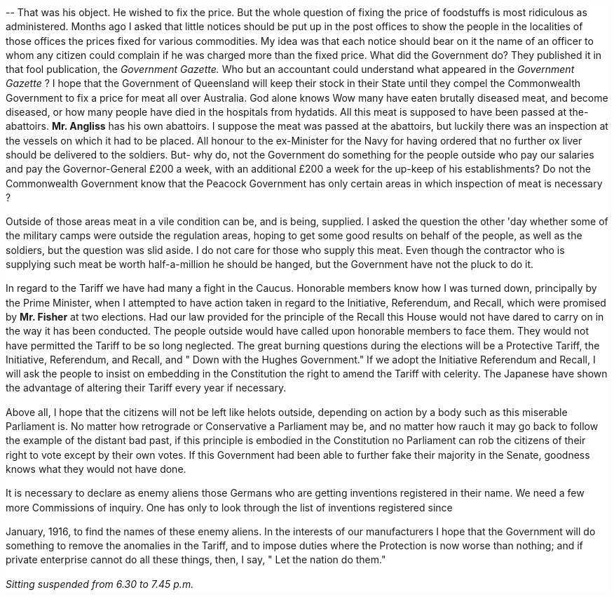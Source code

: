 -- That was his object. He wished to fix the price. But the whole question of fixing the price of foodstuffs is most ridiculous as administered. Months ago I asked that little notices should be put up in the post offices to show the people in the localities of those offices the prices fixed for various commodities. My idea was that each notice should bear on it the name of an officer to whom any citizen could complain if he was charged more than the fixed price. What did the Government do? They published it in that fool publication, the  *Government Gazette.*  Who but an accountant could understand what appeared in the  *Government Gazette*  ? I hope that the Government of Queensland will keep their stock in their State until they compel the Commonwealth Government to fix a price for meat all over Australia. God alone knows Wow many have eaten brutally diseased meat, and become diseased, or how many people have died in the hospitals from hydatids. All this meat is supposed to have been passed at the- abattoirs.  **Mr. Angliss**  has his own abattoirs. I suppose the meat was passed at the abattoirs, but luckily there was an inspection at the vessels on which it had to be placed. All honour to the ex-Minister for the Navy for having ordered that no further ox liver should be delivered to the soldiers. But- why do, not the Government do something for the people outside who pay our salaries and pay the Governor-General £200 a week, with an additional £200 a week for the up-keep of his establishments? Do not the Commonwealth Government know that the Peacock Government has only certain areas in which inspection of meat is necessary ? 

Outside of those areas meat in a vile condition can be, and is being, supplied. I asked the question the other 'day whether some of the military camps were outside the regulation areas, hoping to get some good results on behalf of the people, as well as the soldiers, but the question was slid aside. I do not care for those who supply this meat. Even though the contractor who is supplying such meat be worth half-a-million he should be hanged, but the Government have not the pluck to do it. 

In regard to the Tariff we have had many a fight in the Caucus. Honorable members know how I was turned down, principally by the Prime Minister, when I attempted to have action taken in regard to the Initiative, Referendum, and Recall, which were promised by  **Mr. Fisher**  at two elections. Had our law provided for the principle of the Recall this House would not have dared to carry on in the way it has been conducted. The people outside would have called upon honorable members to face them. They would not have permitted the Tariff to be so long neglected. The great burning questions during the elections will be a Protective Tariff, the Initiative, Referendum, and Recall, and " Down with the Hughes Government." If we adopt the Initiative Referendum and Recall, I will ask the people to insist on embedding in the Constitution the right to amend the Tariff with celerity. The Japanese have shown the advantage of altering their Tariff every year if necessary. 

Above all, I hope that the citizens will not be left like helots outside, depending on action by a body such as this miserable Parliament is. No matter how retrograde or Conservative a Parliament may be, and no matter how rauch it may go back to follow the example of the distant bad past, if this principle is embodied in the Constitution no Parliament can rob the citizens of their right to vote except by their own votes. If this Government had been able to further fake their majority in the Senate, goodness knows what they would not have done. 

It is necessary to declare as enemy aliens those Germans who are getting inventions registered in their name. We need a few more Commissions of inquiry. One has only to look through the list of inventions registered since 

January, 1916, to find the names of these enemy aliens. In the interests of our manufacturers I hope that the Government will do something to remove the anomalies in the Tariff, and to impose duties where the Protection is now worse than nothing; and if private enterprise cannot do all these things, then, I say, " Let the nation do them." 


 *Sitting suspended from 6.30 to 7.45 p.m.* 


